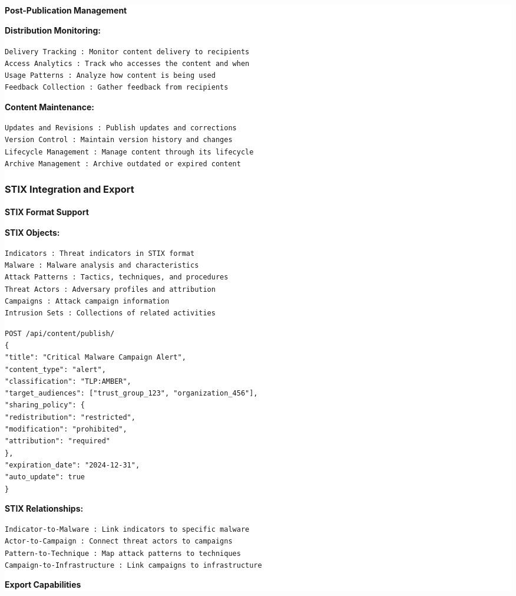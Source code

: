 **Post-Publication Management**

**Distribution Monitoring:**

```
Delivery Tracking : Monitor content delivery to recipients
Access Analytics : Track who accesses the content and when
Usage Patterns : Analyze how content is being used
Feedback Collection : Gather feedback from recipients
```
**Content Maintenance:**

```
Updates and Revisions : Publish updates and corrections
Version Control : Maintain version history and changes
Lifecycle Management : Manage content through its lifecycle
Archive Management : Archive outdated or expired content
```
### STIX Integration and Export

**STIX Format Support**

**STIX Objects:**

```
Indicators : Threat indicators in STIX format
Malware : Malware analysis and characteristics
Attack Patterns : Tactics, techniques, and procedures
Threat Actors : Adversary profiles and attribution
Campaigns : Attack campaign information
Intrusion Sets : Collections of related activities
```
```
POST /api/content/publish/
{
"title": "Critical Malware Campaign Alert",
"content_type": "alert",
"classification": "TLP:AMBER",
"target_audiences": ["trust_group_123", "organization_456"],
"sharing_policy": {
"redistribution": "restricted",
"modification": "prohibited",
"attribution": "required"
},
"expiration_date": "2024-12-31",
"auto_update": true
}
```

**STIX Relationships:**

```
Indicator-to-Malware : Link indicators to specific malware
Actor-to-Campaign : Connect threat actors to campaigns
Pattern-to-Technique : Map attack patterns to techniques
Campaign-to-Infrastructure : Link campaigns to infrastructure
```
**Export Capabilities**
